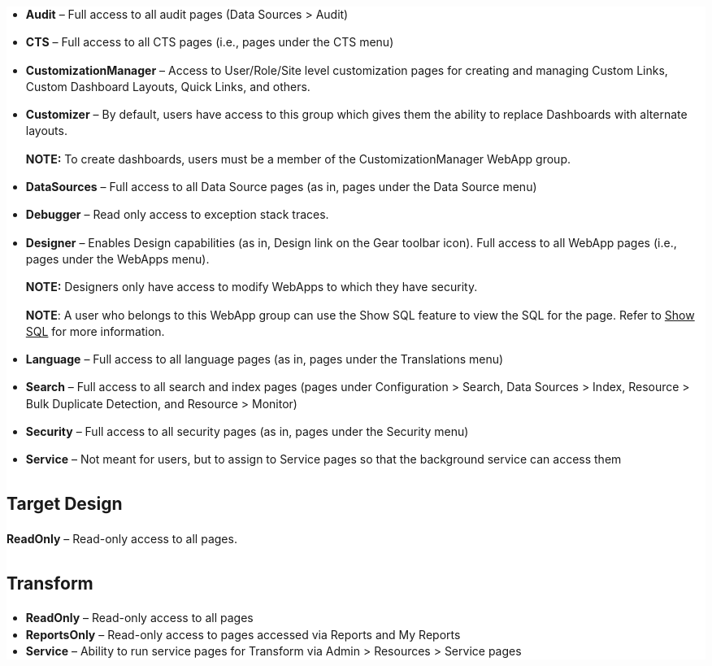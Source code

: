   - **Audit** – Full access to all audit pages (Data Sources \> Audit)

  - **CTS** – Full access to all CTS pages (i.e., pages under the CTS
    menu)

  - **CustomizationManager** – Access to User/Role/Site level
    customization pages for creating and managing Custom Links, Custom
    Dashboard Layouts, Quick Links, and others.

  - **Customizer** – By default, users have access to this group which
    gives them the ability to replace Dashboards with alternate layouts.
    
    **NOTE:** To create dashboards, users must be a member of the
    CustomizationManager WebApp group.



  - **DataSources** – Full access to all Data Source pages (as in, pages
    under the Data Source menu)

  - **Debugger** – Read only access to exception stack traces.

  - **Designer** – Enables Design capabilities (as in, Design link on
    the Gear toolbar icon). Full access to all WebApp pages (i.e., pages
    under the WebApps menu).
    
    **NOTE:** Designers only have access to modify WebApps to which they
    have security.
    
    **NOTE**: A user who belongs to this WebApp group can use the Show
    SQL feature to view the SQL for the page. Refer to [Show
    SQL](Show_SQL.htm) for more information.



  - **Language** – Full access to all language pages (as in, pages under
    the Translations menu)
  - **Search** – Full access to all search and index pages (pages under
    Configuration \> Search, Data Sources \> Index, Resource \> Bulk
    Duplicate Detection, and Resource \> Monitor)
  - **Security** – Full access to all security pages (as in, pages under
    the Security menu)
  - **Service** – Not meant for users, but to assign to Service pages so
    that the background service can access them

## Target Design

**ReadOnly** – Read-only access to all pages.

## Transform

  - **ReadOnly** – Read-only access to all pages
  - **ReportsOnly** – Read-only access to pages accessed via Reports and
    My Reports
  - **Service** – Ability to run service pages for Transform via Admin
    \> Resources \> Service pages
